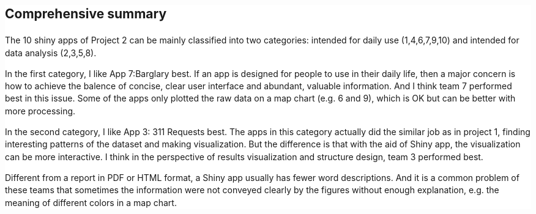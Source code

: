 


## Comprehensive summary

The 10 shiny apps of Project 2 can be mainly classified into two categories: intended for daily use (1,4,6,7,9,10) and intended for data analysis (2,3,5,8).

In the first category, I like App 7:Barglary best. If an app is designed for people to use in their daily life, then a major concern is how to achieve the balence of concise, clear user interface and abundant, valuable information. And I think team 7 performed best in this issue. Some of the apps only plotted the raw data on a map chart (e.g. 6 and 9), which is OK but can be better with more processing.

In the second category, I like App 3: 311 Requests best. The apps in this category actually did the similar job as in project 1, finding interesting patterns of the dataset and making visualization. But the difference is that with the aid of Shiny app, the visualization can be more interactive. I think in the perspective of results visualization and structure design, team 3 performed best.

Different from a report in PDF or HTML format, a Shiny app usually has fewer word descriptions. And it is a common problem of these teams that sometimes the information were not conveyed clearly by the figures without enough explanation, e.g. the meaning of different colors in a map chart.